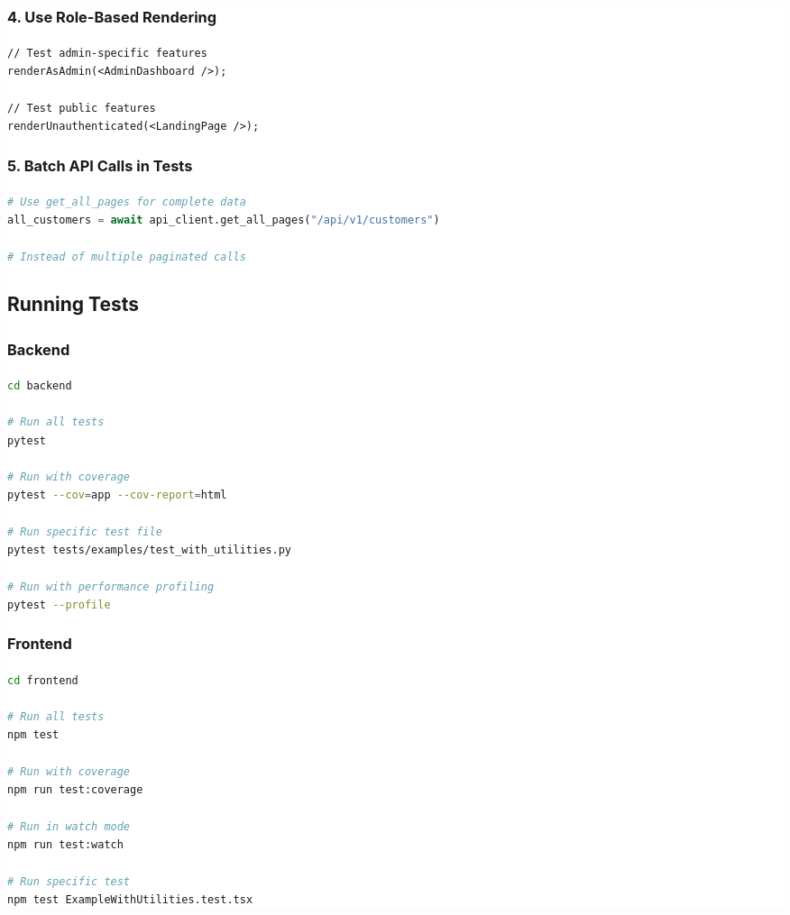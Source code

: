 ### 4. Use Role-Based Rendering
```tsx
// Test admin-specific features
renderAsAdmin(<AdminDashboard />);

// Test public features
renderUnauthenticated(<LandingPage />);
```

### 5. Batch API Calls in Tests
```python
# Use get_all_pages for complete data
all_customers = await api_client.get_all_pages("/api/v1/customers")

# Instead of multiple paginated calls
```

## Running Tests

### Backend
```bash
cd backend

# Run all tests
pytest

# Run with coverage
pytest --cov=app --cov-report=html

# Run specific test file
pytest tests/examples/test_with_utilities.py

# Run with performance profiling
pytest --profile
```

### Frontend
```bash
cd frontend

# Run all tests
npm test

# Run with coverage
npm run test:coverage

# Run in watch mode
npm run test:watch

# Run specific test
npm test ExampleWithUtilities.test.tsx
```
